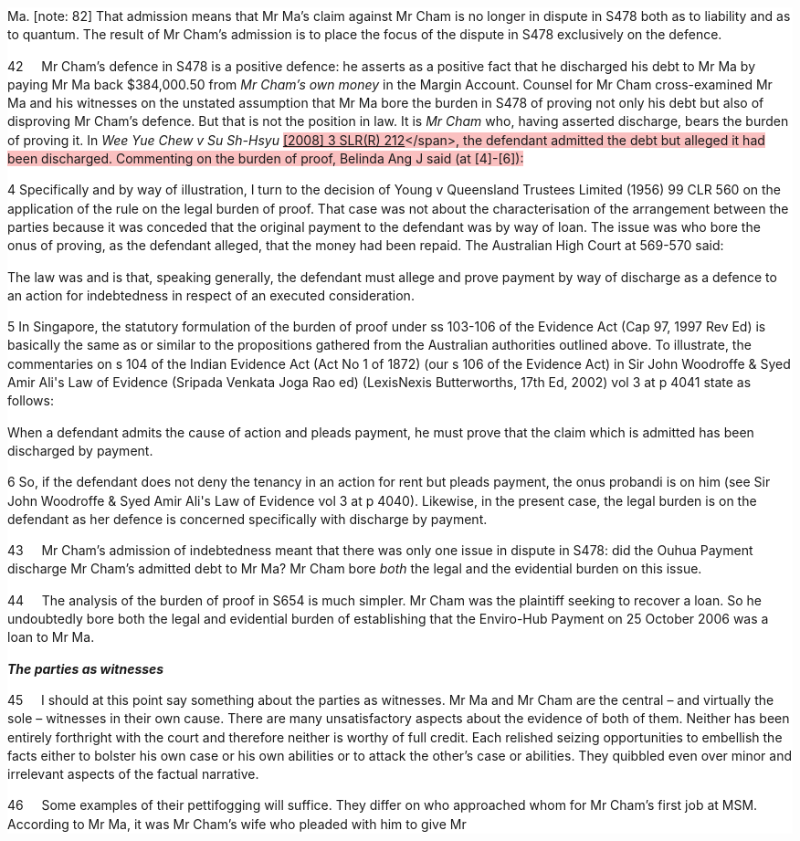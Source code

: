 Ma. [note: 82] That admission means that Mr Ma’s claim against Mr Cham is no longer in dispute in S478 both as to liability and as to quantum. The result of Mr Cham’s admission is to place the focus of the dispute in S478 exclusively on the defence. 

42     Mr Cham’s defence in S478 is a positive defence: he asserts as a positive fact that he discharged his debt to Mr Ma by paying Mr Ma back $384,000.50 from _Mr Cham’s own money_ in the Margin Account. Counsel for Mr Cham cross-examined Mr Ma and his witnesses on the unstated assumption that Mr Ma bore the burden in S478 of proving not only his debt but also of disproving Mr Cham’s defence. But that is not the position in law. It is _Mr Cham_ who, having asserted discharge, bears the burden of proving it. In _Wee Yue Chew v Su Sh-Hsyu_ <span style="background-color: #FAC0C0" class="citation">[[2008] 3 SLR(R) 212]("https://www.open.gov.sg")</span>, the defendant admitted the debt but alleged it had been discharged. Commenting on the burden of proof, Belinda Ang J said (at [4]-[6]): 

 4 Specifically and by way of illustration, I turn to the decision of Young v Queensland Trustees Limited (1956) 99 CLR 560 on the application of the rule on the legal burden of proof. That case was not about the characterisation of the arrangement between the parties because it was conceded that the original payment to the defendant was by way of loan. The issue was who bore the onus of proving, as the defendant alleged, that the money had been repaid. The Australian High Court at 569-570 said: 

 The law was and is that, speaking generally, the defendant must allege and prove payment by way of discharge as a defence to an action for indebtedness in respect of an executed consideration. 

 5 In Singapore, the statutory formulation of the burden of proof under ss 103-106 of the Evidence Act (Cap 97, 1997 Rev Ed) is basically the same as or similar to the propositions gathered from the Australian authorities outlined above. To illustrate, the commentaries on s 104 of the Indian Evidence Act (Act No 1 of 1872) (our s 106 of the Evidence Act) in Sir John Woodroffe & Syed Amir Ali's Law of Evidence (Sripada Venkata Joga Rao ed) (LexisNexis Butterworths, 17th Ed, 2002) vol 3 at p 4041 state as follows: 

 When a defendant admits the cause of action and pleads payment, he must prove that the claim which is admitted has been discharged by payment. 

 6 So, if the defendant does not deny the tenancy in an action for rent but pleads payment, the onus probandi is on him (see Sir John Woodroffe & Syed Amir Ali's Law of Evidence vol 3 at p 4040). Likewise, in the present case, the legal burden is on the defendant as her defence is concerned specifically with discharge by payment. 

43     Mr Cham’s admission of indebtedness meant that there was only one issue in dispute in S478: did the Ouhua Payment discharge Mr Cham’s admitted debt to Mr Ma? Mr Cham bore _both_ the legal and the evidential burden on this issue. 

44     The analysis of the burden of proof in S654 is much simpler. Mr Cham was the plaintiff seeking to recover a loan. So he undoubtedly bore both the legal and evidential burden of establishing that the Enviro-Hub Payment on 25 October 2006 was a loan to Mr Ma. 

**_The parties as witnesses_** 


45     I should at this point say something about the parties as witnesses. Mr Ma and Mr Cham are the central – and virtually the sole – witnesses in their own cause. There are many unsatisfactory aspects about the evidence of both of them. Neither has been entirely forthright with the court and therefore neither is worthy of full credit. Each relished seizing opportunities to embellish the facts either to bolster his own case or his own abilities or to attack the other’s case or abilities. They quibbled even over minor and irrelevant aspects of the factual narrative. 

46     Some examples of their pettifogging will suffice. They differ on who approached whom for Mr Cham’s first job at MSM. According to Mr Ma, it was Mr Cham’s wife who pleaded with him to give Mr 
